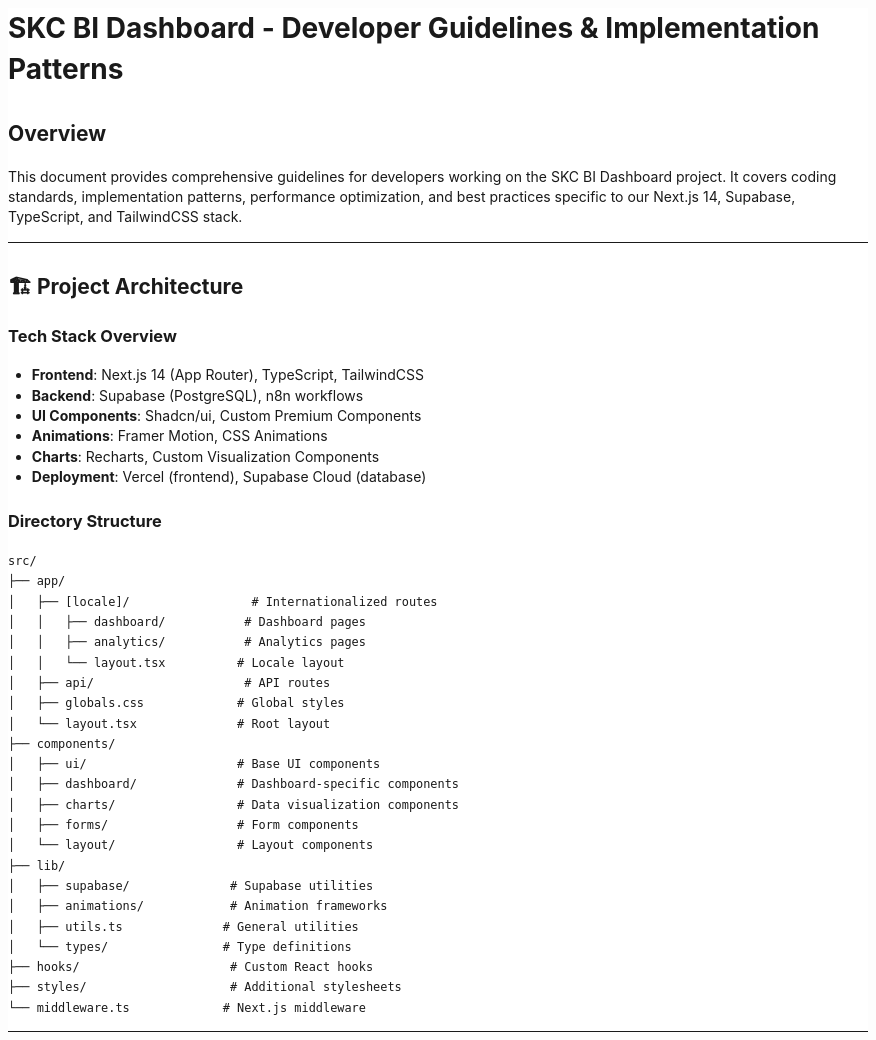 # SKC BI Dashboard - Developer Guidelines & Implementation Patterns

## Overview

This document provides comprehensive guidelines for developers working on the SKC BI Dashboard project. It covers coding standards, implementation patterns, performance optimization, and best practices specific to our Next.js 14, Supabase, TypeScript, and TailwindCSS stack.

---

## 🏗️ Project Architecture

### Tech Stack Overview

- **Frontend**: Next.js 14 (App Router), TypeScript, TailwindCSS
- **Backend**: Supabase (PostgreSQL), n8n workflows
- **UI Components**: Shadcn/ui, Custom Premium Components
- **Animations**: Framer Motion, CSS Animations
- **Charts**: Recharts, Custom Visualization Components
- **Deployment**: Vercel (frontend), Supabase Cloud (database)

### Directory Structure

```
src/
├── app/
│   ├── [locale]/                 # Internationalized routes
│   │   ├── dashboard/           # Dashboard pages
│   │   ├── analytics/           # Analytics pages
│   │   └── layout.tsx          # Locale layout
│   ├── api/                     # API routes
│   ├── globals.css             # Global styles
│   └── layout.tsx              # Root layout
├── components/
│   ├── ui/                     # Base UI components
│   ├── dashboard/              # Dashboard-specific components
│   ├── charts/                 # Data visualization components
│   ├── forms/                  # Form components
│   └── layout/                 # Layout components
├── lib/
│   ├── supabase/              # Supabase utilities
│   ├── animations/            # Animation frameworks
│   ├── utils.ts              # General utilities
│   └── types/                # Type definitions
├── hooks/                     # Custom React hooks
├── styles/                    # Additional stylesheets
└── middleware.ts             # Next.js middleware
```

---